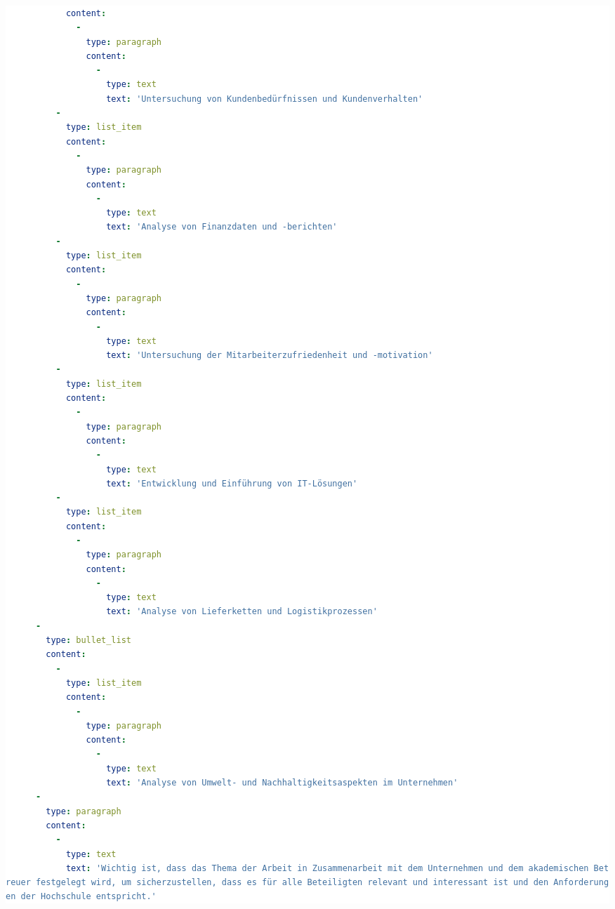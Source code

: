 ```yaml
            content:
              -
                type: paragraph
                content:
                  -
                    type: text
                    text: 'Untersuchung von Kundenbedürfnissen und Kundenverhalten'
          -
            type: list_item
            content:
              -
                type: paragraph
                content:
                  -
                    type: text
                    text: 'Analyse von Finanzdaten und -berichten'
          -
            type: list_item
            content:
              -
                type: paragraph
                content:
                  -
                    type: text
                    text: 'Untersuchung der Mitarbeiterzufriedenheit und -motivation'
          -
            type: list_item
            content:
              -
                type: paragraph
                content:
                  -
                    type: text
                    text: 'Entwicklung und Einführung von IT-Lösungen'
          -
            type: list_item
            content:
              -
                type: paragraph
                content:
                  -
                    type: text
                    text: 'Analyse von Lieferketten und Logistikprozessen'
      -
        type: bullet_list
        content:
          -
            type: list_item
            content:
              -
                type: paragraph
                content:
                  -
                    type: text
                    text: 'Analyse von Umwelt- und Nachhaltigkeitsaspekten im Unternehmen'
      -
        type: paragraph
        content:
          -
            type: text
            text: 'Wichtig ist, dass das Thema der Arbeit in Zusammenarbeit mit dem Unternehmen und dem akademischen Betreuer festgelegt wird, um sicherzustellen, dass es für alle Beteiligten relevant und interessant ist und den Anforderungen der Hochschule entspricht.'
```